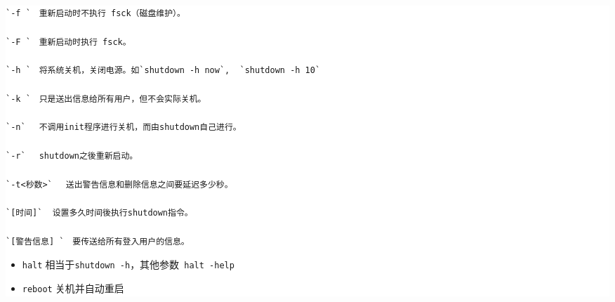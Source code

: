     `-f `　重新启动时不执行 fsck（磁盘维护）。

    `-F `　重新启动时执行 fsck。

    `-h `　将系统关机，关闭电源。如`shutdown -h now`,  `shutdown -h 10`

    `-k `　只是送出信息给所有用户，但不会实际关机。

    `-n` 　不调用init程序进行关机，而由shutdown自己进行。

    `-r` 　shutdown之後重新启动。

    `-t<秒数>` 　送出警告信息和删除信息之间要延迟多少秒。

    `[时间]`  设置多久时间後执行shutdown指令。

    `[警告信息] `　要传送给所有登入用户的信息。

- `halt` 相当于`shutdown -h`，其他参数` halt -help`

- `reboot` 关机并自动重启